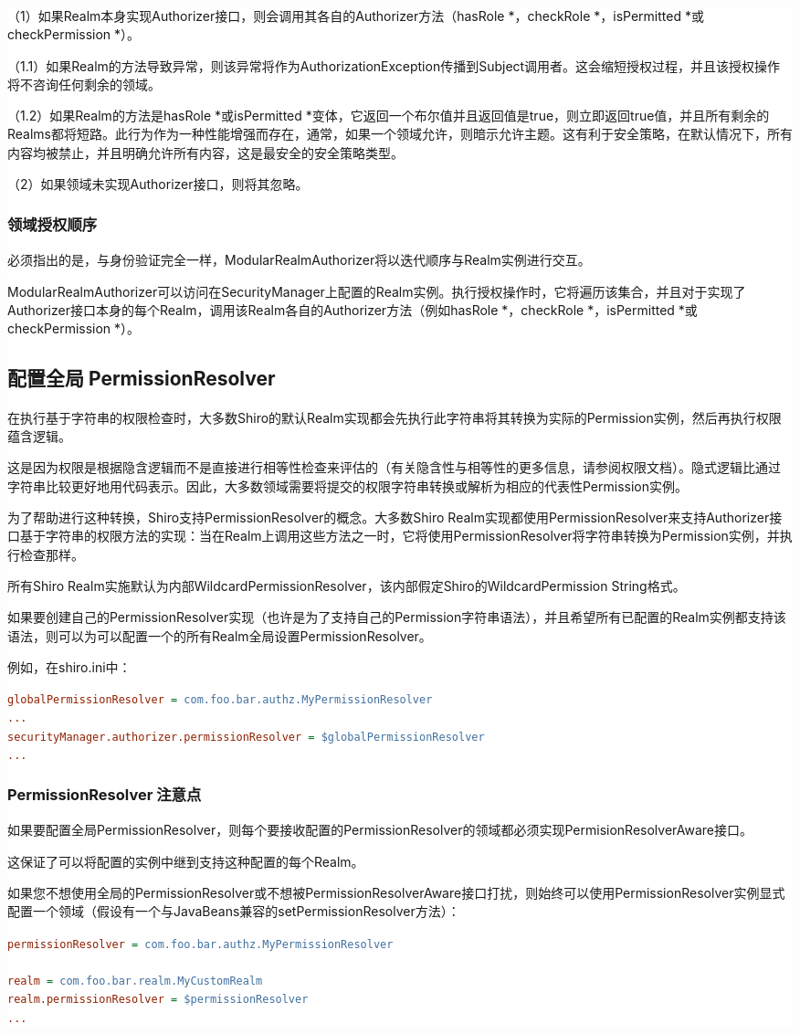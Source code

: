 （1）如果Realm本身实现Authorizer接口，则会调用其各自的Authorizer方法（hasRole *，checkRole *，isPermitted *或checkPermission *）。

（1.1）如果Realm的方法导致异常，则该异常将作为AuthorizationException传播到Subject调用者。这会缩短授权过程，并且该授权操作将不咨询任何剩余的领域。

（1.2）如果Realm的方法是hasRole *或isPermitted *变体，它返回一个布尔值并且返回值是true，则立即返回true值，并且所有剩余的Realms都将短路。此行为作为一种性能增强而存在，通常，如果一个领域允许，则暗示允许主题。这有利于安全策略，在默认情况下，所有内容均被禁止，并且明确允许所有内容，这是最安全的安全策略类型。

（2）如果领域未实现Authorizer接口，则将其忽略。

### 领域授权顺序

必须指出的是，与身份验证完全一样，ModularRealmAuthorizer将以迭代顺序与Realm实例进行交互。

ModularRealmAuthorizer可以访问在SecurityManager上配置的Realm实例。执行授权操作时，它将遍历该集合，并且对于实现了Authorizer接口本身的每个Realm，调用该Realm各自的Authorizer方法（例如hasRole *，checkRole *，isPermitted *或checkPermission *）。

## 配置全局 PermissionResolver

在执行基于字符串的权限检查时，大多数Shiro的默认Realm实现都会先执行此字符串将其转换为实际的Permission实例，然后再执行权限蕴含逻辑。

这是因为权限是根据隐含逻辑而不是直接进行相等性检查来评估的（有关隐含性与相等性的更多信息，请参阅权限文档）。隐式逻辑比通过字符串比较更好地用代码表示。因此，大多数领域需要将提交的权限字符串转换或解析为相应的代表性Permission实例。

为了帮助进行这种转换，Shiro支持PermissionResolver的概念。大多数Shiro Realm实现都使用PermissionResolver来支持Authorizer接口基于字符串的权限方法的实现：当在Realm上调用这些方法之一时，它将使用PermissionResolver将字符串转换为Permission实例，并执行检查那样。

所有Shiro Realm实施默认为内部WildcardPermissionResolver，该内部假定Shiro的WildcardPermission String格式。

如果要创建自己的PermissionResolver实现（也许是为了支持自己的Permission字符串语法），并且希望所有已配置的Realm实例都支持该语法，则可以为可以配置一个的所有Realm全局设置PermissionResolver。

例如，在shiro.ini中：

```ini
globalPermissionResolver = com.foo.bar.authz.MyPermissionResolver
...
securityManager.authorizer.permissionResolver = $globalPermissionResolver
...
```

### PermissionResolver 注意点

如果要配置全局PermissionResolver，则每个要接收配置的PermissionResolver的领域都必须实现PermisionResolverAware接口。 

这保证了可以将配置的实例中继到支持这种配置的每个Realm。

如果您不想使用全局的PermissionResolver或不想被PermissionResolverAware接口打扰，则始终可以使用PermissionResolver实例显式配置一个领域（假设有一个与JavaBeans兼容的setPermissionResolver方法）：

```ini
permissionResolver = com.foo.bar.authz.MyPermissionResolver

realm = com.foo.bar.realm.MyCustomRealm
realm.permissionResolver = $permissionResolver
...
```

